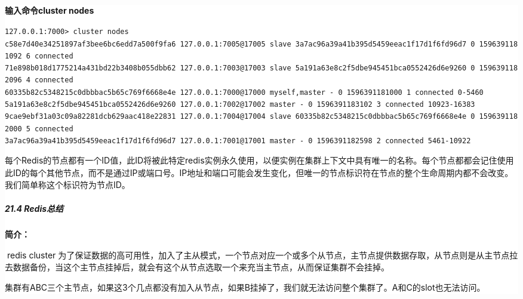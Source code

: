 **输入命令cluster nodes**

```properties
127.0.0.1:7000> cluster nodes
c58e7d40e34251897af3bee6bc6edd7a500f9fa6 127.0.0.1:7005@17005 slave 3a7ac96a39a41b395d5459eeac1f17d1f6fd96d7 0 1596391181092 6 connected
71e898b018d1775214a431bd22b3408b055dbb62 127.0.0.1:7003@17003 slave 5a191a63e8c2f5dbe945451bca0552426d6e9260 0 1596391182096 4 connected
60335b82c5348215c0dbbbac5b65c769f6668e4e 127.0.0.1:7000@17000 myself,master - 0 1596391181000 1 connected 0-5460
5a191a63e8c2f5dbe945451bca0552426d6e9260 127.0.0.1:7002@17002 master - 0 1596391183102 3 connected 10923-16383
9cae9ebf31a03c09a82281dcb629aac418e22831 127.0.0.1:7004@17004 slave 60335b82c5348215c0dbbbac5b65c769f6668e4e 0 1596391182000 5 connected
3a7ac96a39a41b395d5459eeac1f17d1f6fd96d7 127.0.0.1:7001@17001 master - 0 1596391182598 2 connected 5461-10922
```

每个Redis的节点都有一个ID值，此ID将被此特定redis实例永久使用，以便实例在集群上下文中具有唯一的名称。每个节点都都会记住使用此ID的每个其他节点，而不是通过IP或端口号。IP地址和端口可能会发生变化，但唯一的节点标识符在节点的整个生命周期内都不会改变。我们简单称这个标识符为节点ID。

##### 21.4 Redis总结

**简介：**

​     redis cluster 为了保证数据的高可用性，加入了主从模式，一个节点对应一个或多个从节点，主节点提供数据存取，从节点则是从主节点拉去数据备份，当这个主节点挂掉后，就会有这个从节点选取一个来充当主节点，从而保证集群不会挂掉。

 集群有ABC三个主节点，如果这3个几点都没有加入从节点，如果B挂掉了，我们就无法访问整个集群了。A和C的slot也无法访问。

